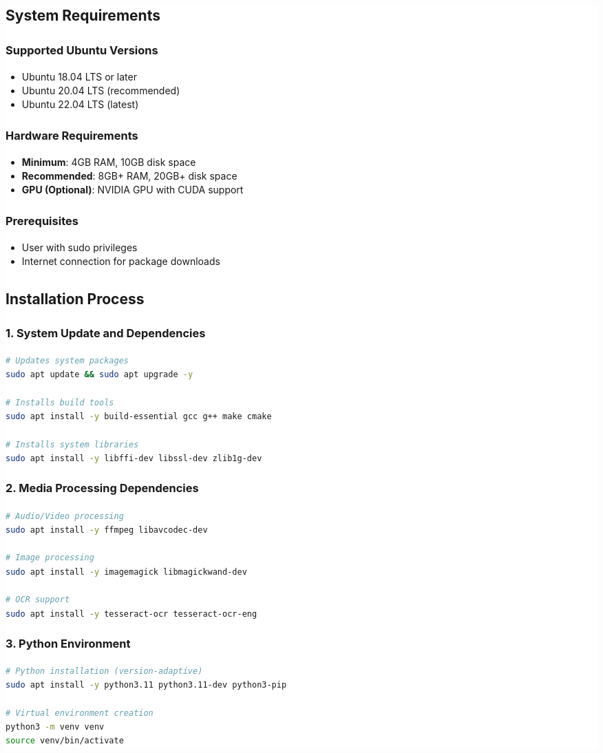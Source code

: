 ## System Requirements

### Supported Ubuntu Versions
- Ubuntu 18.04 LTS or later
- Ubuntu 20.04 LTS (recommended)
- Ubuntu 22.04 LTS (latest)

### Hardware Requirements
- **Minimum**: 4GB RAM, 10GB disk space
- **Recommended**: 8GB+ RAM, 20GB+ disk space
- **GPU (Optional)**: NVIDIA GPU with CUDA support

### Prerequisites
- User with sudo privileges
- Internet connection for package downloads

## Installation Process

### 1. System Update and Dependencies
```bash
# Updates system packages
sudo apt update && sudo apt upgrade -y

# Installs build tools
sudo apt install -y build-essential gcc g++ make cmake

# Installs system libraries
sudo apt install -y libffi-dev libssl-dev zlib1g-dev
```

### 2. Media Processing Dependencies
```bash
# Audio/Video processing
sudo apt install -y ffmpeg libavcodec-dev

# Image processing
sudo apt install -y imagemagick libmagickwand-dev

# OCR support
sudo apt install -y tesseract-ocr tesseract-ocr-eng
```

### 3. Python Environment
```bash
# Python installation (version-adaptive)
sudo apt install -y python3.11 python3.11-dev python3-pip

# Virtual environment creation
python3 -m venv venv
source venv/bin/activate
```
